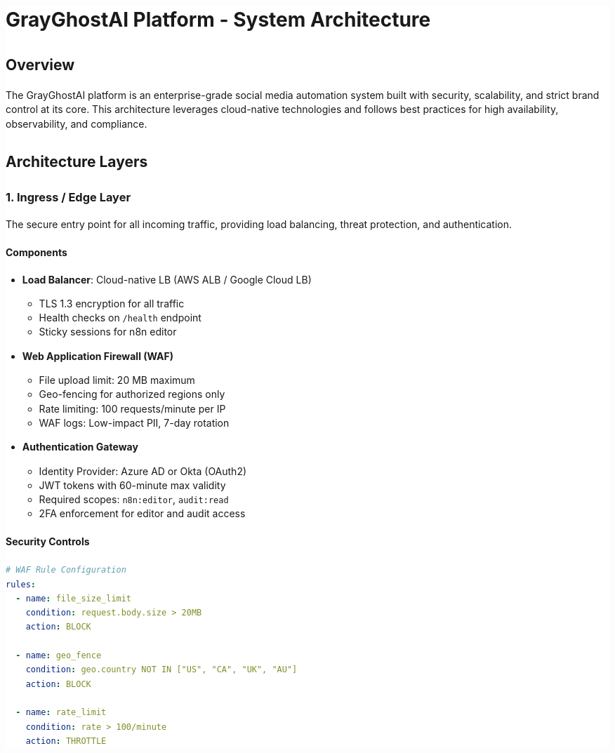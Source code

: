# GrayGhostAI Platform - System Architecture

## Overview

The GrayGhostAI platform is an enterprise-grade social media automation system built with security, scalability, and strict brand control at its core. This architecture leverages cloud-native technologies and follows best practices for high availability, observability, and compliance.

## Architecture Layers

### 1. Ingress / Edge Layer

The secure entry point for all incoming traffic, providing load balancing, threat protection, and authentication.

#### Components

- **Load Balancer**: Cloud-native LB (AWS ALB / Google Cloud LB)
  - TLS 1.3 encryption for all traffic
  - Health checks on `/health` endpoint
  - Sticky sessions for n8n editor

- **Web Application Firewall (WAF)**
  - File upload limit: 20 MB maximum
  - Geo-fencing for authorized regions only
  - Rate limiting: 100 requests/minute per IP
  - WAF logs: Low-impact PII, 7-day rotation

- **Authentication Gateway**
  - Identity Provider: Azure AD or Okta (OAuth2)
  - JWT tokens with 60-minute max validity
  - Required scopes: `n8n:editor`, `audit:read`
  - 2FA enforcement for editor and audit access

#### Security Controls

```yaml
# WAF Rule Configuration
rules:
  - name: file_size_limit
    condition: request.body.size > 20MB
    action: BLOCK
    
  - name: geo_fence
    condition: geo.country NOT IN ["US", "CA", "UK", "AU"]
    action: BLOCK
    
  - name: rate_limit
    condition: rate > 100/minute
    action: THROTTLE
```
